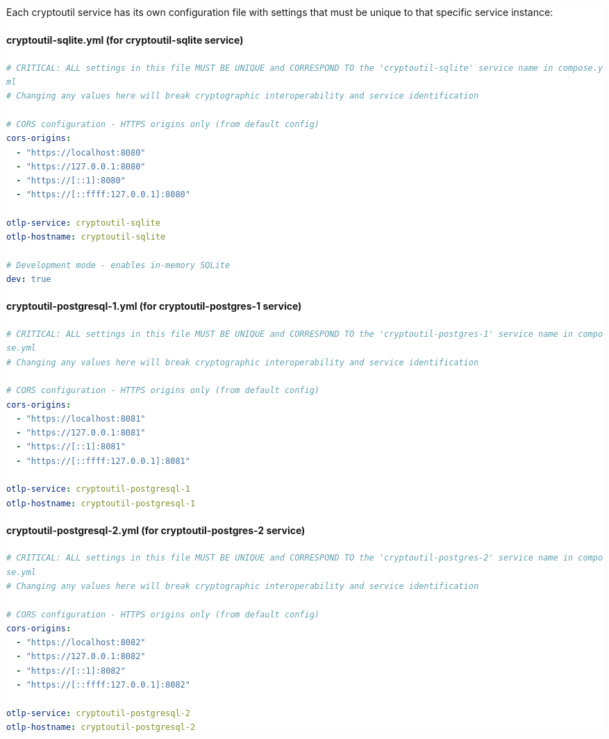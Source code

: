 Each cryptoutil service has its own configuration file with settings that must be unique to that specific service instance:

#### cryptoutil-sqlite.yml (for cryptoutil-sqlite service)
```yaml
# CRITICAL: ALL settings in this file MUST BE UNIQUE and CORRESPOND TO the 'cryptoutil-sqlite' service name in compose.yml
# Changing any values here will break cryptographic interoperability and service identification

# CORS configuration - HTTPS origins only (from default config)
cors-origins:
  - "https://localhost:8080"
  - "https://127.0.0.1:8080"
  - "https://[::1]:8080"
  - "https://[::ffff:127.0.0.1]:8080"

otlp-service: cryptoutil-sqlite
otlp-hostname: cryptoutil-sqlite

# Development mode - enables in-memory SQLite
dev: true
```

#### cryptoutil-postgresql-1.yml (for cryptoutil-postgres-1 service)
```yaml
# CRITICAL: ALL settings in this file MUST BE UNIQUE and CORRESPOND TO the 'cryptoutil-postgres-1' service name in compose.yml
# Changing any values here will break cryptographic interoperability and service identification

# CORS configuration - HTTPS origins only (from default config)
cors-origins:
  - "https://localhost:8081"
  - "https://127.0.0.1:8081"
  - "https://[::1]:8081"
  - "https://[::ffff:127.0.0.1]:8081"

otlp-service: cryptoutil-postgresql-1
otlp-hostname: cryptoutil-postgresql-1
```

#### cryptoutil-postgresql-2.yml (for cryptoutil-postgres-2 service)
```yaml
# CRITICAL: ALL settings in this file MUST BE UNIQUE and CORRESPOND TO the 'cryptoutil-postgres-2' service name in compose.yml
# Changing any values here will break cryptographic interoperability and service identification

# CORS configuration - HTTPS origins only (from default config)
cors-origins:
  - "https://localhost:8082"
  - "https://127.0.0.1:8082"
  - "https://[::1]:8082"
  - "https://[::ffff:127.0.0.1]:8082"

otlp-service: cryptoutil-postgresql-2
otlp-hostname: cryptoutil-postgresql-2
```
